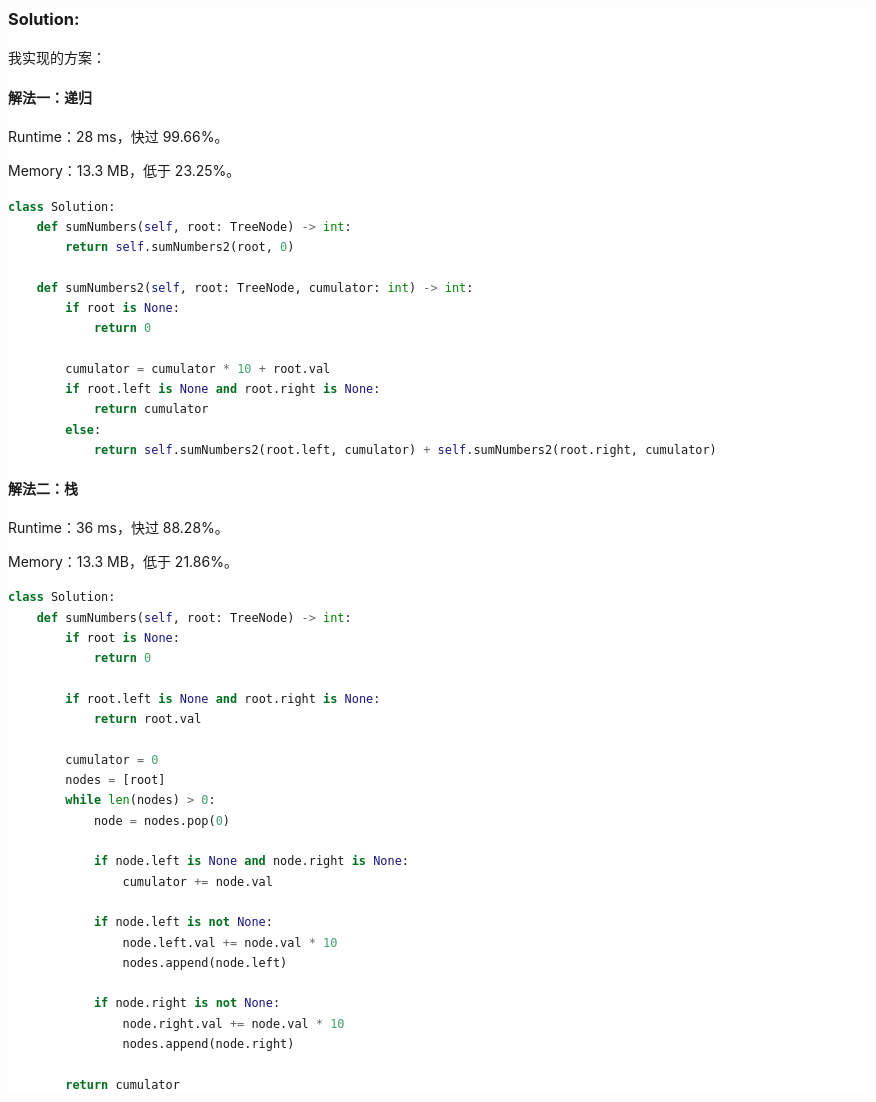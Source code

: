 ### Solution:

我实现的方案：

#### 解法一：递归

Runtime：28 ms，快过 99.66%。

Memory：13.3 MB，低于 23.25%。

```python
class Solution:
    def sumNumbers(self, root: TreeNode) -> int:
        return self.sumNumbers2(root, 0)

    def sumNumbers2(self, root: TreeNode, cumulator: int) -> int:
        if root is None:
            return 0

        cumulator = cumulator * 10 + root.val
        if root.left is None and root.right is None:
            return cumulator
        else:
            return self.sumNumbers2(root.left, cumulator) + self.sumNumbers2(root.right, cumulator)
```
#### 解法二：栈

Runtime：36 ms，快过 88.28%。

Memory：13.3 MB，低于 21.86%。
```python
class Solution:
    def sumNumbers(self, root: TreeNode) -> int:
        if root is None:
            return 0
        
        if root.left is None and root.right is None:
            return root.val

        cumulator = 0
        nodes = [root]
        while len(nodes) > 0:
            node = nodes.pop(0)

            if node.left is None and node.right is None:
                cumulator += node.val

            if node.left is not None:
                node.left.val += node.val * 10
                nodes.append(node.left)

            if node.right is not None:
                node.right.val += node.val * 10
                nodes.append(node.right)

        return cumulator
```
